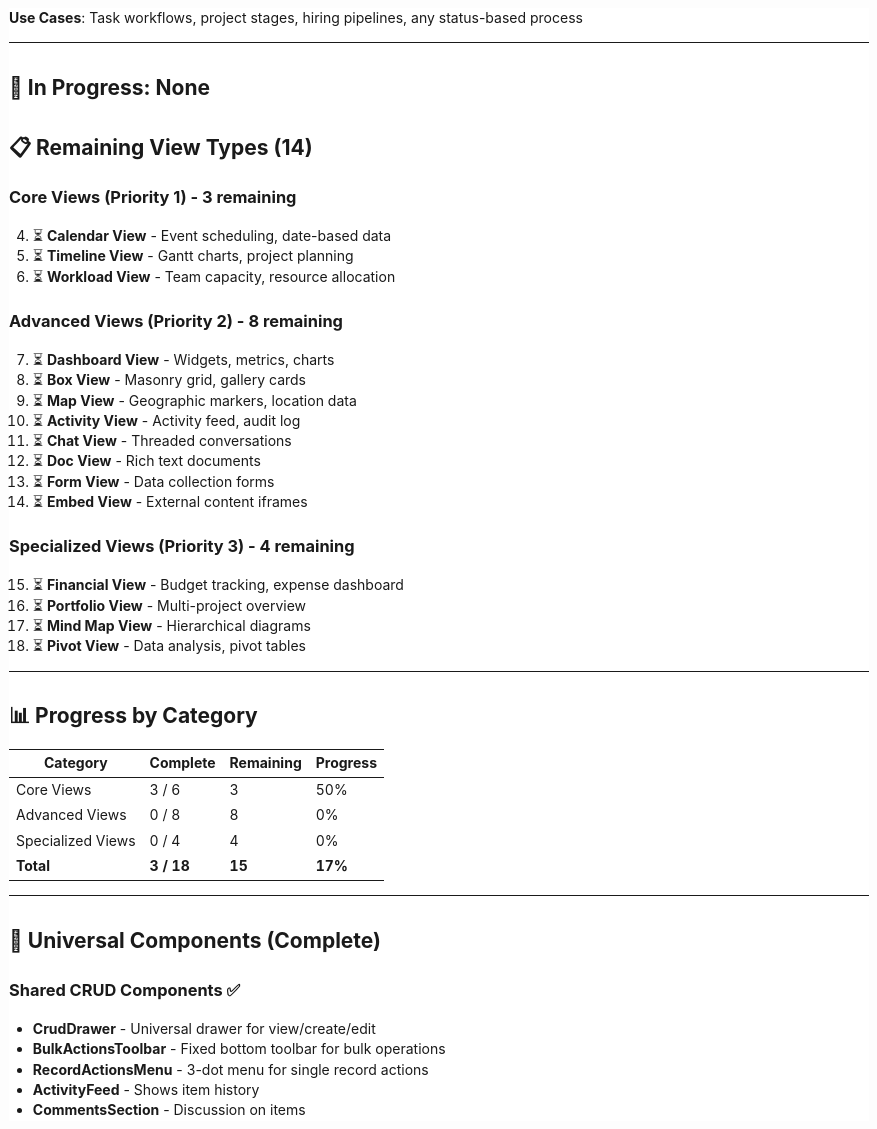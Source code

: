 **Use Cases**: Task workflows, project stages, hiring pipelines, any status-based process

---

## 🔄 In Progress: None

## 📋 Remaining View Types (14)

### Core Views (Priority 1) - 3 remaining
4. ⏳ **Calendar View** - Event scheduling, date-based data
5. ⏳ **Timeline View** - Gantt charts, project planning
6. ⏳ **Workload View** - Team capacity, resource allocation

### Advanced Views (Priority 2) - 8 remaining
7. ⏳ **Dashboard View** - Widgets, metrics, charts
8. ⏳ **Box View** - Masonry grid, gallery cards
9. ⏳ **Map View** - Geographic markers, location data
10. ⏳ **Activity View** - Activity feed, audit log
11. ⏳ **Chat View** - Threaded conversations
12. ⏳ **Doc View** - Rich text documents
13. ⏳ **Form View** - Data collection forms
14. ⏳ **Embed View** - External content iframes

### Specialized Views (Priority 3) - 4 remaining
15. ⏳ **Financial View** - Budget tracking, expense dashboard
16. ⏳ **Portfolio View** - Multi-project overview
17. ⏳ **Mind Map View** - Hierarchical diagrams
18. ⏳ **Pivot View** - Data analysis, pivot tables

---

## 📊 Progress by Category

| Category | Complete | Remaining | Progress |
|----------|----------|-----------|----------|
| Core Views | 3 / 6 | 3 | 50% |
| Advanced Views | 0 / 8 | 8 | 0% |
| Specialized Views | 0 / 4 | 4 | 0% |
| **Total** | **3 / 18** | **15** | **17%** |

---

## 🎨 Universal Components (Complete)

### Shared CRUD Components ✅
- **CrudDrawer** - Universal drawer for view/create/edit
- **BulkActionsToolbar** - Fixed bottom toolbar for bulk operations
- **RecordActionsMenu** - 3-dot menu for single record actions
- **ActivityFeed** - Shows item history
- **CommentsSection** - Discussion on items
